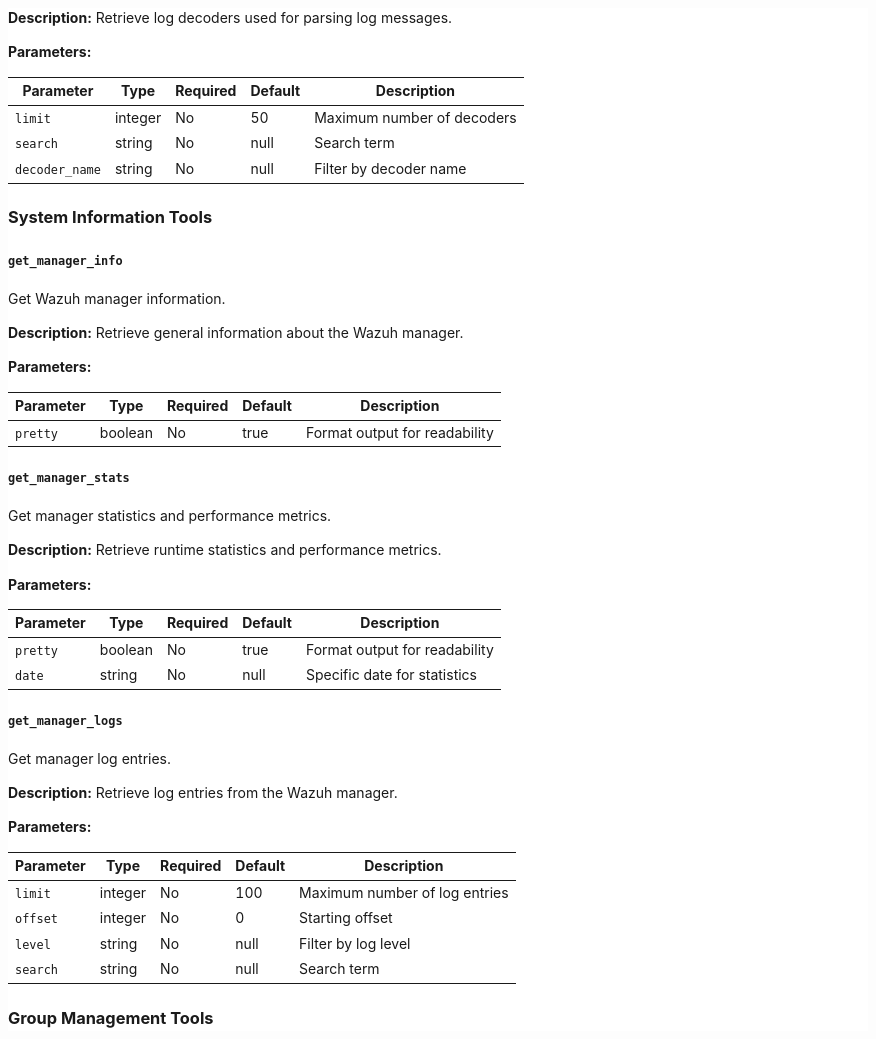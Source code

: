 **Description:** Retrieve log decoders used for parsing log messages.

**Parameters:**

| Parameter | Type | Required | Default | Description |
|-----------|------|----------|---------|-------------|
| `limit` | integer | No | 50 | Maximum number of decoders |
| `search` | string | No | null | Search term |
| `decoder_name` | string | No | null | Filter by decoder name |

### System Information Tools

#### `get_manager_info`
Get Wazuh manager information.

**Description:** Retrieve general information about the Wazuh manager.

**Parameters:**

| Parameter | Type | Required | Default | Description |
|-----------|------|----------|---------|-------------|
| `pretty` | boolean | No | true | Format output for readability |

#### `get_manager_stats`
Get manager statistics and performance metrics.

**Description:** Retrieve runtime statistics and performance metrics.

**Parameters:**

| Parameter | Type | Required | Default | Description |
|-----------|------|----------|---------|-------------|
| `pretty` | boolean | No | true | Format output for readability |
| `date` | string | No | null | Specific date for statistics |

#### `get_manager_logs`
Get manager log entries.

**Description:** Retrieve log entries from the Wazuh manager.

**Parameters:**

| Parameter | Type | Required | Default | Description |
|-----------|------|----------|---------|-------------|
| `limit` | integer | No | 100 | Maximum number of log entries |
| `offset` | integer | No | 0 | Starting offset |
| `level` | string | No | null | Filter by log level |
| `search` | string | No | null | Search term |

### Group Management Tools

